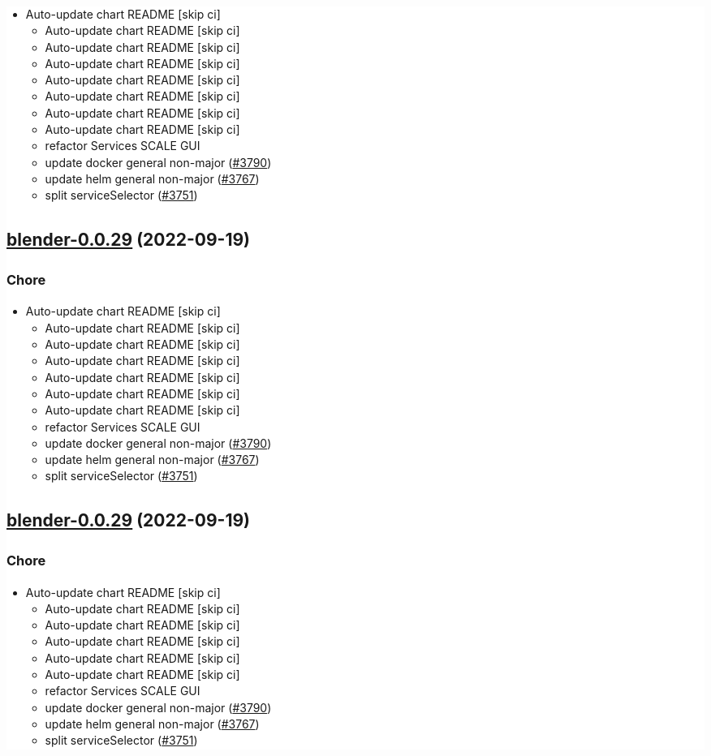 - Auto-update chart README [skip ci]
  - Auto-update chart README [skip ci]
  - Auto-update chart README [skip ci]
  - Auto-update chart README [skip ci]
  - Auto-update chart README [skip ci]
  - Auto-update chart README [skip ci]
  - Auto-update chart README [skip ci]
  - Auto-update chart README [skip ci]
  - refactor Services SCALE GUI
  - update docker general non-major ([#3790](https://github.com/truecharts/charts/issues/3790))
  - update helm general non-major ([#3767](https://github.com/truecharts/charts/issues/3767))
  - split serviceSelector ([#3751](https://github.com/truecharts/charts/issues/3751))




## [blender-0.0.29](https://github.com/truecharts/charts/compare/blender-desktop-g3-0.0.23...blender-0.0.29) (2022-09-19)

### Chore

- Auto-update chart README [skip ci]
  - Auto-update chart README [skip ci]
  - Auto-update chart README [skip ci]
  - Auto-update chart README [skip ci]
  - Auto-update chart README [skip ci]
  - Auto-update chart README [skip ci]
  - Auto-update chart README [skip ci]
  - refactor Services SCALE GUI
  - update docker general non-major ([#3790](https://github.com/truecharts/charts/issues/3790))
  - update helm general non-major ([#3767](https://github.com/truecharts/charts/issues/3767))
  - split serviceSelector ([#3751](https://github.com/truecharts/charts/issues/3751))




## [blender-0.0.29](https://github.com/truecharts/charts/compare/blender-desktop-g3-0.0.23...blender-0.0.29) (2022-09-19)

### Chore

- Auto-update chart README [skip ci]
  - Auto-update chart README [skip ci]
  - Auto-update chart README [skip ci]
  - Auto-update chart README [skip ci]
  - Auto-update chart README [skip ci]
  - Auto-update chart README [skip ci]
  - refactor Services SCALE GUI
  - update docker general non-major ([#3790](https://github.com/truecharts/charts/issues/3790))
  - update helm general non-major ([#3767](https://github.com/truecharts/charts/issues/3767))
  - split serviceSelector ([#3751](https://github.com/truecharts/charts/issues/3751))
